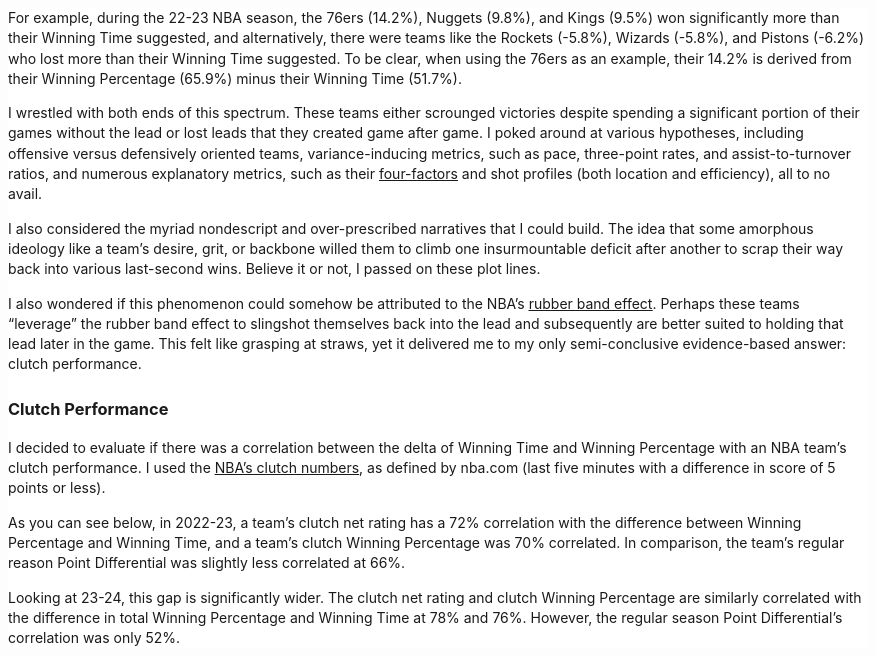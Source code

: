 For example, during the 22-23 NBA season, the 76ers (14.2%), Nuggets (9.8%), and Kings (9.5%) won significantly more than their Winning Time suggested, and alternatively, there were teams like the Rockets (-5.8%), Wizards (-5.8%), and Pistons (-6.2%) who lost more than their Winning Time suggested. To be clear, when using the 76ers as an example, their 14.2% is derived from their Winning Percentage (65.9%) minus their Winning Time (51.7%).

I wrestled with both ends of this spectrum. These teams either scrounged victories despite spending a significant portion of their games without the lead or lost leads that they created game after game. I poked around at various hypotheses, including offensive versus defensively oriented teams, variance-inducing metrics, such as pace, three-point rates, and assist-to-turnover ratios, and numerous explanatory metrics, such as their <ins>[four-factors](https://www.basketball-reference.com/about/factors.html)</ins> and shot profiles (both location and efficiency), all to no avail.

I also considered the myriad nondescript and over-prescribed narratives that I could build. The idea that some amorphous ideology like a team’s desire, grit, or backbone willed them to climb one insurmountable deficit after another to scrap their way back into various last-second wins. Believe it or not, I passed on these plot lines.

I also wondered if this phenomenon could somehow be attributed to the NBA’s <ins>[rubber band effect](https://eightify.app/summary/sports-and-athletics/unraveling-the-winning-paradox-in-sports-does-losing-lead-to-victory#:~:text=%E2%80%94%20The%20%22rubber%20band%20effect%22,and%20statistics%20help%20in%20sports%3F)</ins>. Perhaps these teams “leverage” the rubber band effect to slingshot themselves back into the lead and subsequently are better suited to holding that lead later in the game. This felt like grasping at straws, yet it delivered me to my only semi-conclusive evidence-based answer: clutch performance.

### Clutch Performance

I decided to evaluate if there was a correlation between the delta of Winning Time and Winning Percentage with an NBA team’s clutch performance. I used the <ins>[NBA’s clutch numbers](https://www.nba.com/stats/teams/clutch-advanced)</ins>, as defined by nba.com (last five minutes with a difference in score of 5 points or less).

As you can see below, in 2022-23, a team’s clutch net rating has a 72% correlation with the difference between Winning Percentage and Winning Time, and a team’s clutch Winning Percentage was 70% correlated. In comparison, the team’s regular reason Point Differential was slightly less correlated at 66%.

Looking at 23-24, this gap is significantly wider. The clutch net rating and clutch Winning Percentage are similarly correlated with the difference in total Winning Percentage and Winning Time at 78% and 76%. However, the regular season Point Differential’s correlation was only 52%.
